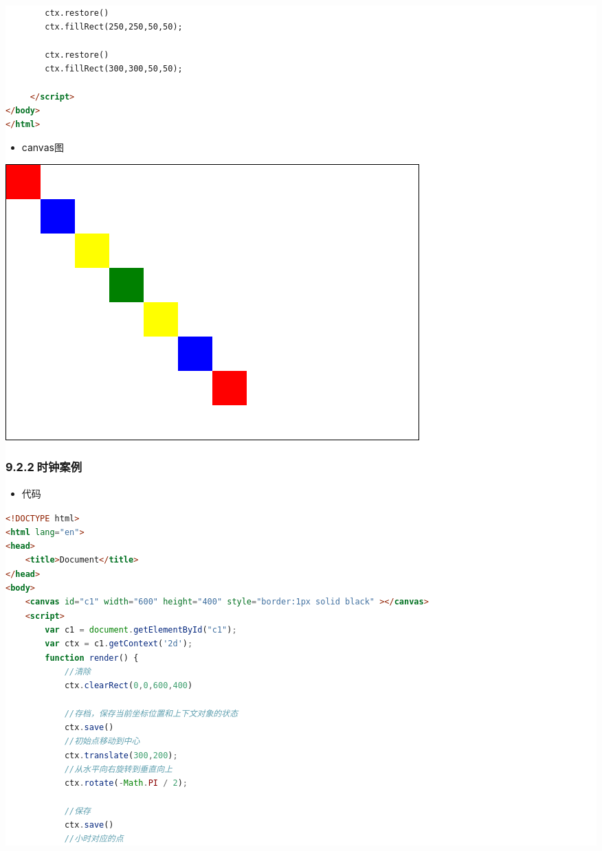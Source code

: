 ```html
        ctx.restore()
        ctx.fillRect(250,250,50,50);

        ctx.restore()
        ctx.fillRect(300,300,50,50);

     </script>
</body>
</html>
```

- canvas图

<img src="/animation/canvas/base/image/107.png" style="border:1px solid black">


### 9.2.2 时钟案例

- 代码

```html
<!DOCTYPE html>
<html lang="en">
<head>
    <title>Document</title>
</head>
<body>
    <canvas id="c1" width="600" height="400" style="border:1px solid black" ></canvas>
    <script>
        var c1 = document.getElementById("c1");
        var ctx = c1.getContext('2d');      
        function render() {
            //清除
            ctx.clearRect(0,0,600,400)
            
            //存档，保存当前坐标位置和上下文对象的状态
            ctx.save()
            //初始点移动到中心
            ctx.translate(300,200);
            //从水平向右旋转到垂直向上
            ctx.rotate(-Math.PI / 2);

            //保存
            ctx.save()
            //小时对应的点
```